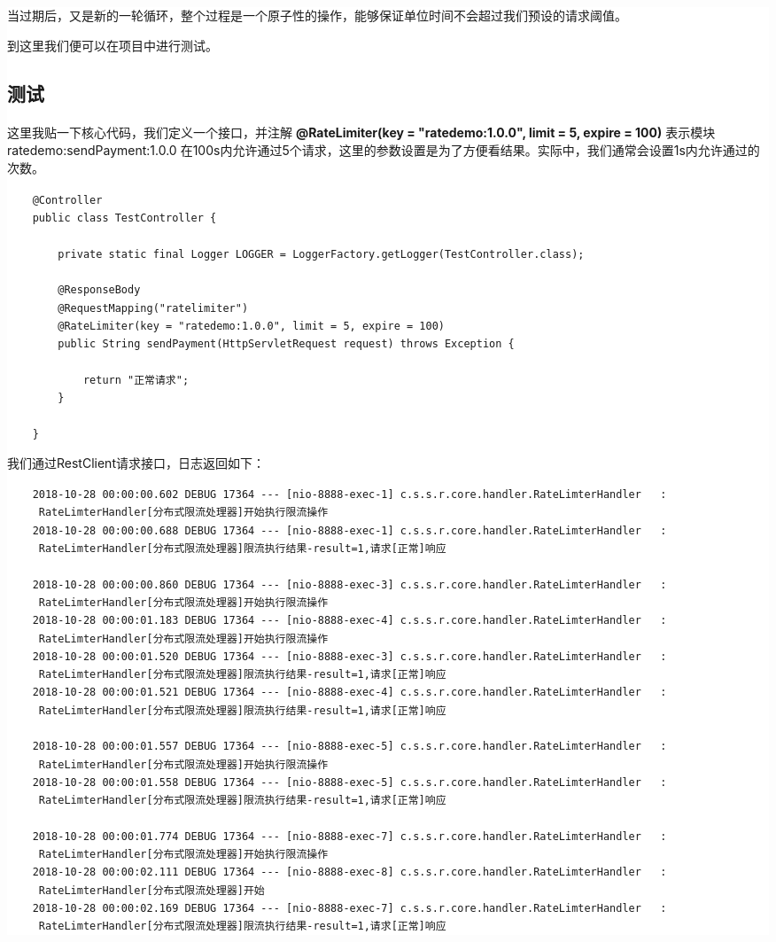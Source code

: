 当过期后，又是新的一轮循环，整个过程是一个原子性的操作，能够保证单位时间不会超过我们预设的请求阈值。

到这里我们便可以在项目中进行测试。
## 测试


这里我贴一下核心代码，我们定义一个接口，并注解    **@RateLimiter(key = "ratedemo:1.0.0", limit = 5, expire = 100)** 表示模块ratedemo:sendPayment:1.0.0 
在100s内允许通过5个请求，这里的参数设置是为了方便看结果。实际中，我们通常会设置1s内允许通过的次数。

        @Controller
        public class TestController {

            private static final Logger LOGGER = LoggerFactory.getLogger(TestController.class);

            @ResponseBody
            @RequestMapping("ratelimiter")
            @RateLimiter(key = "ratedemo:1.0.0", limit = 5, expire = 100)
            public String sendPayment(HttpServletRequest request) throws Exception {

                return "正常请求";
            }

        }

我们通过RestClient请求接口，日志返回如下：

        2018-10-28 00:00:00.602 DEBUG 17364 --- [nio-8888-exec-1] c.s.s.r.core.handler.RateLimterHandler   :
         RateLimterHandler[分布式限流处理器]开始执行限流操作
        2018-10-28 00:00:00.688 DEBUG 17364 --- [nio-8888-exec-1] c.s.s.r.core.handler.RateLimterHandler   :
         RateLimterHandler[分布式限流处理器]限流执行结果-result=1,请求[正常]响应

        2018-10-28 00:00:00.860 DEBUG 17364 --- [nio-8888-exec-3] c.s.s.r.core.handler.RateLimterHandler   :
         RateLimterHandler[分布式限流处理器]开始执行限流操作
        2018-10-28 00:00:01.183 DEBUG 17364 --- [nio-8888-exec-4] c.s.s.r.core.handler.RateLimterHandler   :
         RateLimterHandler[分布式限流处理器]开始执行限流操作
        2018-10-28 00:00:01.520 DEBUG 17364 --- [nio-8888-exec-3] c.s.s.r.core.handler.RateLimterHandler   :
         RateLimterHandler[分布式限流处理器]限流执行结果-result=1,请求[正常]响应
        2018-10-28 00:00:01.521 DEBUG 17364 --- [nio-8888-exec-4] c.s.s.r.core.handler.RateLimterHandler   :
         RateLimterHandler[分布式限流处理器]限流执行结果-result=1,请求[正常]响应

        2018-10-28 00:00:01.557 DEBUG 17364 --- [nio-8888-exec-5] c.s.s.r.core.handler.RateLimterHandler   :
         RateLimterHandler[分布式限流处理器]开始执行限流操作
        2018-10-28 00:00:01.558 DEBUG 17364 --- [nio-8888-exec-5] c.s.s.r.core.handler.RateLimterHandler   :
         RateLimterHandler[分布式限流处理器]限流执行结果-result=1,请求[正常]响应

        2018-10-28 00:00:01.774 DEBUG 17364 --- [nio-8888-exec-7] c.s.s.r.core.handler.RateLimterHandler   :
         RateLimterHandler[分布式限流处理器]开始执行限流操作
        2018-10-28 00:00:02.111 DEBUG 17364 --- [nio-8888-exec-8] c.s.s.r.core.handler.RateLimterHandler   :
         RateLimterHandler[分布式限流处理器]开始
        2018-10-28 00:00:02.169 DEBUG 17364 --- [nio-8888-exec-7] c.s.s.r.core.handler.RateLimterHandler   :
         RateLimterHandler[分布式限流处理器]限流执行结果-result=1,请求[正常]响应

